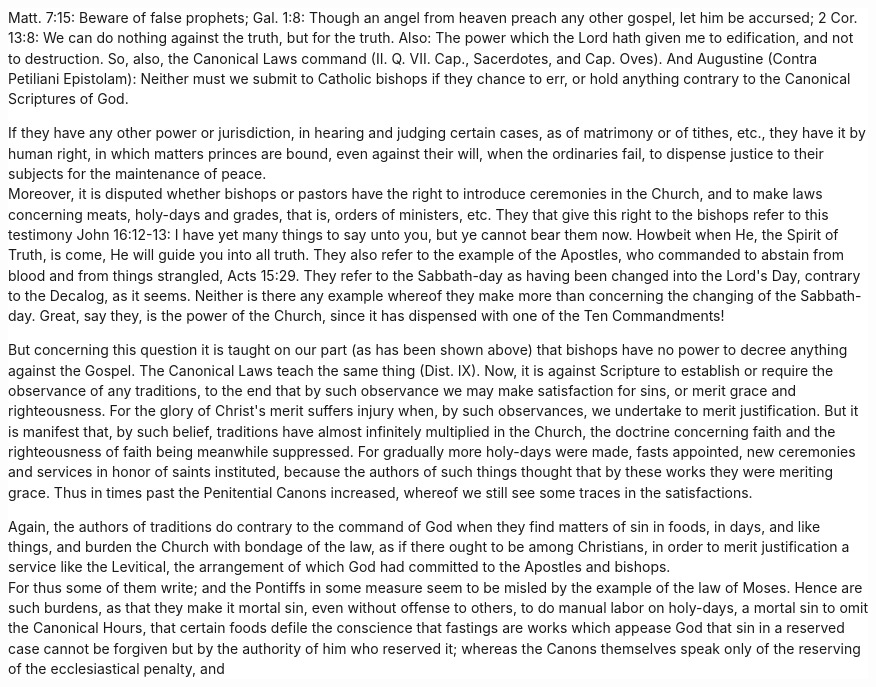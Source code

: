 Matt. 7:15: Beware of false prophets;   Gal. 1:8:
Though an angel from heaven preach any other gospel, let him
be accursed;   2 Cor. 13:8: We can do nothing against
the truth, but for the truth.   Also: The power which
the Lord hath given me to edification, and not to destruction.
  So, also, the Canonical Laws command (II. Q. VII.
Cap., Sacerdotes, and Cap. Oves).   And Augustine (Contra
Petiliani Epistolam): Neither must we submit to Catholic bishops
if they chance to err, or hold anything contrary to the Canonical
Scriptures of God.

  If they have any other power or jurisdiction, in hearing and
judging certain cases, as of matrimony or of tithes, etc., they
have it by human right, in which matters princes are bound,
even against their will, when the ordinaries fail, to dispense
justice to their subjects for the maintenance of peace.  
Moreover, it is disputed whether bishops or pastors have the
right to introduce ceremonies in the Church, and to make laws
concerning meats, holy-days and grades, that is, orders of ministers,
etc.   They that give this right to the bishops refer
to this testimony John 16:12-13: I have yet many things to
say unto you, but ye cannot bear them now. Howbeit when He,
the Spirit of Truth, is come, He will guide you into all truth.
  They also refer to the example of the Apostles, who
commanded to abstain from blood and from things strangled, Acts
15:29.   They refer to the Sabbath-day as having been
changed into the Lord's Day, contrary to the Decalog, as it
seems. Neither is there any example whereof they make more than
concerning the changing of the Sabbath-day. Great, say they,
is the power of the Church, since it has dispensed with one
of the Ten Commandments!

  But concerning this question it is taught on our part (as has
been shown above) that bishops have no power to decree anything
against the Gospel. The Canonical Laws teach the same thing
(Dist. IX).   Now, it is against Scripture to establish
or require the observance of any traditions, to the end that
by such observance we may make satisfaction for sins, or merit
grace and righteousness.   For the glory of Christ's
merit suffers injury when, by such observances,   we
undertake to merit justification. But it is manifest that, by
such belief, traditions have almost infinitely multiplied in
the Church, the doctrine concerning faith and the righteousness
of faith being meanwhile suppressed. For gradually more holy-days
were made, fasts appointed, new ceremonies and services in honor
of saints instituted, because the authors of such things thought
that by these works they were meriting   grace. Thus
in times past the Penitential Canons increased, whereof we still
see some traces in the satisfactions.

  Again, the authors of traditions do contrary to the command
of God when they find matters of sin in foods, in days, and
like things, and burden the Church with bondage of the law,
as if there ought to be among Christians, in order to merit
justification a service like the Levitical, the arrangement
of which God had committed to the Apostles and bishops.  
For thus some of them write; and the Pontiffs in some measure
seem to be misled by the example   of the law of Moses.
Hence are such burdens, as that they make it mortal sin, even
without offense to others, to do manual labor on holy-days,
a mortal sin to omit the Canonical Hours, that certain foods
defile the conscience that fastings are works which appease
God that sin in a reserved case cannot be forgiven but by the
authority of him who reserved it; whereas the Canons themselves
speak only of the reserving of the ecclesiastical penalty, and